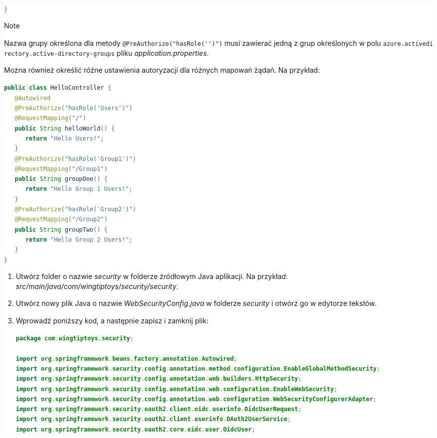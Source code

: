    ```java
   }
   ```
   > [!NOTE]
   > 
   > Nazwa grupy określona dla metody `@PreAuthorize("hasRole('')")` musi zawierać jedną z grup określonych w polu `azure.activedirectory.active-directory-groups` pliku *application.properties*.
   > 
   > Można również określić różne ustawienia autoryzacji dla różnych mapowań żądań. Na przykład:
   >
   > ``` java
   > public class HelloController {
   >    @Autowired
   >    @PreAuthorize("hasRole('Users')")
   >    @RequestMapping("/")
   >    public String helloWorld() {
   >       return "Hello Users!";
   >    }
   >    @PreAuthorize("hasRole('Group1')")
   >    @RequestMapping("/Group1")
   >    public String groupOne() {
   >       return "Hello Group 1 Users!";
   >    }
   >    @PreAuthorize("hasRole('Group2')")
   >    @RequestMapping("/Group2")
   >    public String groupTwo() {
   >       return "Hello Group 2 Users!";
   >    }
   > }
   > ```
   >    

1. Utwórz folder o nazwie *security* w folderze źródłowym Java aplikacji. Na przykład: *src/main/java/com/wingtiptoys/security/security*.

1. Utwórz nowy plik Java o nazwie *WebSecurityConfig.java* w folderze *security* i otwórz go w edytorze tekstów.

1. Wprowadź poniższy kod, a następnie zapisz i zamknij plik:

    ```java
    package com.wingtiptoys.security;

    import org.springframework.beans.factory.annotation.Autowired;
    import org.springframework.security.config.annotation.method.configuration.EnableGlobalMethodSecurity;
    import org.springframework.security.config.annotation.web.builders.HttpSecurity;
    import org.springframework.security.config.annotation.web.configuration.EnableWebSecurity;
    import org.springframework.security.config.annotation.web.configuration.WebSecurityConfigurerAdapter;
    import org.springframework.security.oauth2.client.oidc.userinfo.OidcUserRequest;
    import org.springframework.security.oauth2.client.userinfo.OAuth2UserService;
    import org.springframework.security.oauth2.core.oidc.user.OidcUser;


[Azure Active Directory Documentation]: /azure/active-directory/
[AAD app manifest]: /azure/active-directory/develop/active-directory-application-manifest
[Get started with Azure AD]: /azure/active-directory/get-started-azure-ad
[Azure for Java Developers]: /azure/java/
[free Azure account]: https://azure.microsoft.com/pricing/free-trial/
[Working with Azure DevOps and Java]: /azure/devops/
[MSDN subscriber benefits]: https://azure.microsoft.com/pricing/member-offers/msdn-benefits-details/
[Spring Boot]: http://projects.spring.io/spring-boot/
[Spring Initializr]: https://start.spring.io/
[Spring Framework]: https://spring.io/
[AAD Spring Boot Sample]: https://github.com/Microsoft/azure-spring-boot/tree/master/azure-spring-boot-samples/azure-active-directory-spring-boot-backend-sample
[create-spring-app-01]: media/configure-spring-boot-starter-java-app-with-azure-active-directory/create-spring-app-01.png
[create-spring-app-02]: media/configure-spring-boot-starter-java-app-with-azure-active-directory/create-spring-app-02.png
[create-spring-app-03]: media/configure-spring-boot-starter-java-app-with-azure-active-directory/create-spring-app-03.png
[create-directory-01]: media/configure-spring-boot-starter-java-app-with-azure-active-directory/create-directory-01.png
[create-directory-02]: media/configure-spring-boot-starter-java-app-with-azure-active-directory/create-directory-02.png
[create-directory-03]: media/configure-spring-boot-starter-java-app-with-azure-active-directory/create-directory-03.png
[create-directory-04]: media/configure-spring-boot-starter-java-app-with-azure-active-directory/create-directory-04.png
[create-directory-05]: media/configure-spring-boot-starter-java-app-with-azure-active-directory/create-directory-05.png
[create-app-registration-01]: media/configure-spring-boot-starter-java-app-with-azure-active-directory/create-app-registration-01.png
[create-app-registration-02]: media/configure-spring-boot-starter-java-app-with-azure-active-directory/create-app-registration-02.png
[create-app-registration-03]: media/configure-spring-boot-starter-java-app-with-azure-active-directory/create-app-registration-03.png
[create-app-registration-03.5]: media/configure-spring-boot-starter-java-app-with-azure-active-directory/create-app-registration-03.5.png
[create-app-registration-04]: media/configure-spring-boot-starter-java-app-with-azure-active-directory/create-app-registration-04.png
[create-app-registration-04.5]: media/configure-spring-boot-starter-java-app-with-azure-active-directory/create-app-registration-04.5.png
[create-app-registration-05]: media/configure-spring-boot-starter-java-app-with-azure-active-directory/create-app-registration-05.png
[create-app-registration-06]: media/configure-spring-boot-starter-java-app-with-azure-active-directory/create-app-registration-06.png
[create-app-registration-07]: media/configure-spring-boot-starter-java-app-with-azure-active-directory/create-app-registration-07.png
[create-app-registration-08]: media/configure-spring-boot-starter-java-app-with-azure-active-directory/create-app-registration-08.png
[create-app-registration-09]: media/configure-spring-boot-starter-java-app-with-azure-active-directory/create-app-registration-09.png
[create-app-registration-10]: media/configure-spring-boot-starter-java-app-with-azure-active-directory/create-app-registration-10.png
[create-app-registration-11]: media/configure-spring-boot-starter-java-app-with-azure-active-directory/create-app-registration-11.png
[create-user-01]: media/configure-spring-boot-starter-java-app-with-azure-active-directory/create-user-01.png
[create-user-02]: media/configure-spring-boot-starter-java-app-with-azure-active-directory/create-user-02.png
[create-user-03]: media/configure-spring-boot-starter-java-app-with-azure-active-directory/create-user-03.png
[create-user-04]: media/configure-spring-boot-starter-java-app-with-azure-active-directory/create-user-04.png
[application-login]: media/configure-spring-boot-starter-java-app-with-azure-active-directory/application-login.png
[build-application]: media/configure-spring-boot-starter-java-app-with-azure-active-directory/build-application.png
[hello-world]: media/configure-spring-boot-starter-java-app-with-azure-active-directory/hello-world.png
[update-password]: media/configure-spring-boot-starter-java-app-with-azure-active-directory/update-password.png